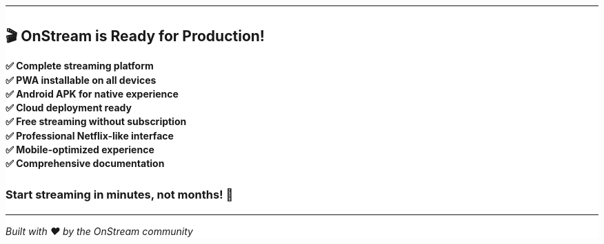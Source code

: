 
---

## 🎬 **OnStream is Ready for Production!**

**✅ Complete streaming platform**  
**✅ PWA installable on all devices**  
**✅ Android APK for native experience**  
**✅ Cloud deployment ready**  
**✅ Free streaming without subscription**  
**✅ Professional Netflix-like interface**  
**✅ Mobile-optimized experience**  
**✅ Comprehensive documentation**  

### **Start streaming in minutes, not months!** 🍿

---

*Built with ❤️ by the OnStream community*